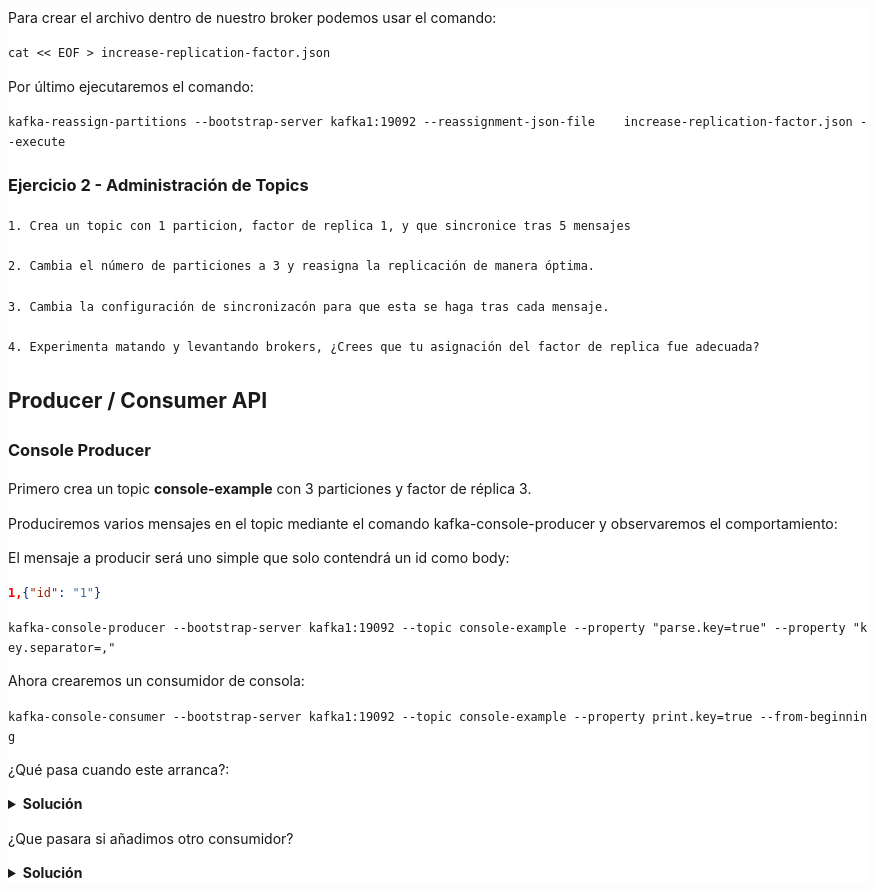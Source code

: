Para crear el archivo dentro de nuestro broker podemos usar el comando:

```
cat << EOF > increase-replication-factor.json
```

Por último ejecutaremos el comando:

```
kafka-reassign-partitions --bootstrap-server kafka1:19092 --reassignment-json-file    increase-replication-factor.json --execute
```

### Ejercicio 2 - Administración de Topics

````
1. Crea un topic con 1 particion, factor de replica 1, y que sincronice tras 5 mensajes

2. Cambia el número de particiones a 3 y reasigna la replicación de manera óptima.

3. Cambia la configuración de sincronizacón para que esta se haga tras cada mensaje.

4. Experimenta matando y levantando brokers, ¿Crees que tu asignación del factor de replica fue adecuada?
````

## Producer / Consumer API

### Console Producer

Primero crea un topic **console-example** con 3 particiones y factor de réplica 3.

Produciremos varios mensajes en el topic mediante el comando kafka-console-producer y observaremos el comportamiento:

El mensaje a producir será uno simple que solo contendrá un id como body:

```JSON
1,{"id": "1"}
```

```
kafka-console-producer --bootstrap-server kafka1:19092 --topic console-example --property "parse.key=true" --property "key.separator=,"
```

Ahora crearemos un consumidor de consola:

```
kafka-console-consumer --bootstrap-server kafka1:19092 --topic console-example --property print.key=true --from-beginning
```
¿Qué pasa cuando este arranca?:

<details><summary><b>Solución</b></summary></details>

¿Que pasara si añadimos otro consumidor?

<details><summary><b>Solución</b></summary></details>
